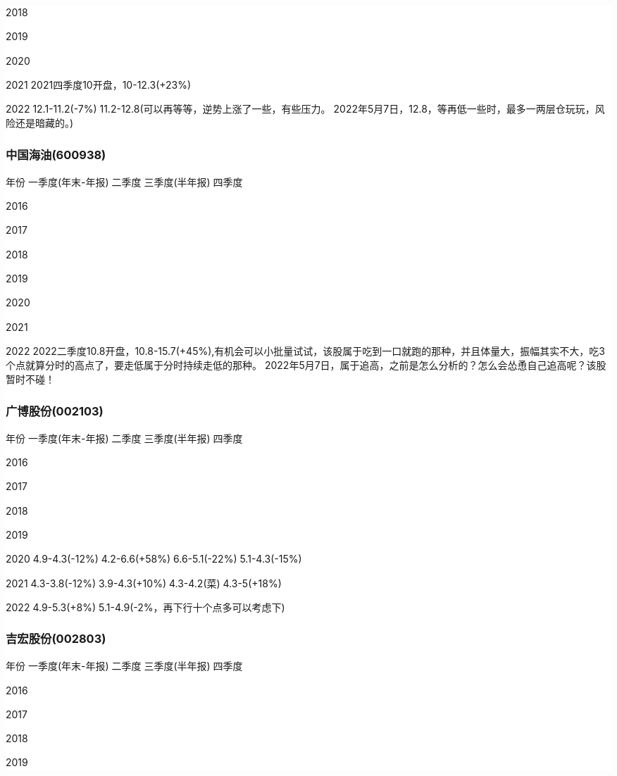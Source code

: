 2018		    

2019		    

2020			

2021																														2021四季度10开盘，10-12.3(+23%)

2022			12.1-11.2(-7%)				11.2-12.8(可以再等等，逆势上涨了一些，有些压力。     2022年5月7日，12.8，等再低一些时，最多一两层仓玩玩，风险还是暗藏的。)



### 中国海油(600938)  

年份			一季度(年末-年报)					二季度							三季度(半年报)								四季度

2016								

2017			

2018		    

2019		    

2020			

2021																														

2022				2022二季度10.8开盘，10.8-15.7(+45%),有机会可以小批量试试，该股属于吃到一口就跑的那种，并且体量大，振幅其实不大，吃3个点就算分时的高点了，要走低属于分时持续走低的那种。 2022年5月7日，属于追高，之前是怎么分析的？怎么会怂恿自己追高呢？该股暂时不碰！



### 广博股份(002103)  

年份			一季度(年末-年报)					二季度							三季度(半年报)								四季度

2016								

2017			

2018		    

2019		    

2020			4.9-4.3(-12%)					4.2-6.6(+58%)					6.6-5.1(-22%)							5.1-4.3(-15%)

2021			4.3-3.8(-12%)					3.9-4.3(+10%)					4.3-4.2(菜)								 4.3-5(+18%)

2022			4.9-5.3(+8%)					  5.1-4.9(-2%，再下行十个点多可以考虑下)



### 吉宏股份(002803)  

年份			一季度(年末-年报)					二季度							三季度(半年报)								四季度

2016								

2017			

2018		    

2019		    
